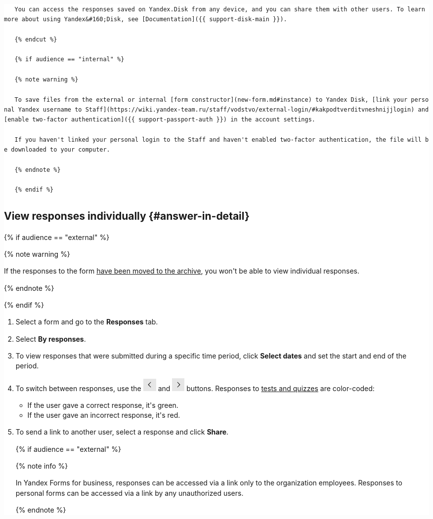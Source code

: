        You can access the responses saved on Yandex.Disk from any device, and you can share them with other users. To learn more about using Yandex&#160;Disk, see [Documentation]({{ support-disk-main }}).

       {% endcut %}

       {% if audience == "internal" %}

       {% note warning %}

       To save files from the external or internal [form constructor](new-form.md#instance) to Yandex Disk, [link your personal Yandex username to Staff](https://wiki.yandex-team.ru/staff/vodstvo/external-login/#kakpodtverditvneshnijjlogin) and [enable two-factor authentication]({{ support-passport-auth }}) in the account settings.

       If you haven't linked your personal login to the Staff and haven't enabled two-factor authentication, the file will be downloaded to your computer.

       {% endnote %}

       {% endif %}

## View responses individually {#answer-in-detail}

{% if audience == "external" %}

{% note warning %}

If the responses to the form [have been moved to the archive](#archive), you won't be able to view individual responses.

{% endnote %}

{% endif %}

1. Select a form and go to the **Responses** tab.

1. Select **By responses**.

1. To view responses that were submitted during a specific time period, click **Select dates** and set the start and end of the period.

1. To switch between responses, use the ![](../_assets/forms/icon-prev.png) and ![](../_assets/forms/icon-next.png) buttons.
Responses to [tests and quizzes](tests.md) are color-coded:
    * If the user gave a correct response, it's green.
    * If the user gave an incorrect response, it's red.

1. To send a link to another user, select a response and click **Share**.

   {% if audience == "external" %}

   {% note info %}

    In Yandex Forms for business, responses can be accessed via a link only to the organization employees. Responses to personal forms can be accessed via a link by any unauthorized users.

   {% endnote %}
